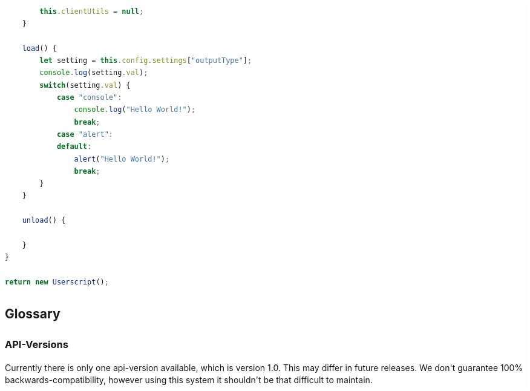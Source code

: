 ```javascript
        this.clientUtils = null;
    }

    load() {
        let setting = this.config.settings["outputType"];
        console.log(setting.val);
        switch(setting.val) {
            case "console":
                console.log("Hello World!");
                break;
            case "alert":
            default:
                alert("Hello World!");
                break;
        }
    }

    unload() {
        
    }
}

return new Userscript();
```

## Glossary
### API-Versions
Currently there is only one api-version available, which is version 1.0.
This may differ in future releases. We don't guarantee 100% backwards-compatibility, however using this system it shouldn't be that difficult to maintain.
